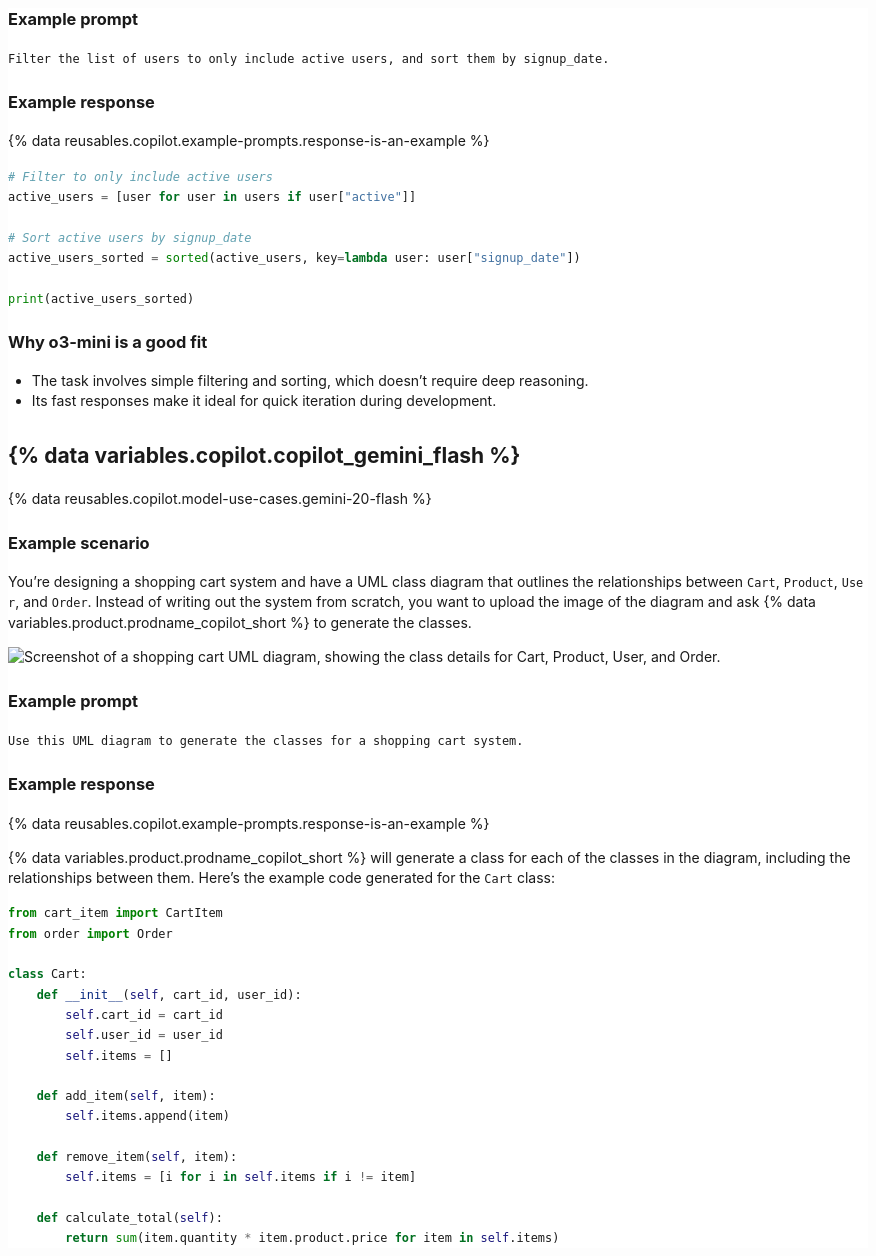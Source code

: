 ### Example prompt

`Filter the list of users to only include active users, and sort them by signup_date.`

### Example response

{% data reusables.copilot.example-prompts.response-is-an-example %}

```python
# Filter to only include active users
active_users = [user for user in users if user["active"]]

# Sort active users by signup_date
active_users_sorted = sorted(active_users, key=lambda user: user["signup_date"])

print(active_users_sorted)
```

### Why o3-mini is a good fit

* The task involves simple filtering and sorting, which doesn’t require deep reasoning.
* Its fast responses make it ideal for quick iteration during development.

## {% data variables.copilot.copilot_gemini_flash %}

{% data reusables.copilot.model-use-cases.gemini-20-flash %}

### Example scenario

You’re designing a shopping cart system and have a UML class diagram that outlines the relationships between `Cart`, `Product`, `User`, and `Order`. Instead of writing out the system from scratch, you want to upload the image of the diagram and ask {% data variables.product.prodname_copilot_short %} to generate the  classes.

![Screenshot of a shopping cart UML diagram, showing the class details for Cart, Product, User, and Order.](/assets/images/help/copilot/shopping-cart-uml.png)

### Example prompt

`Use this UML diagram to generate the classes for a shopping cart system.`

### Example response

{% data reusables.copilot.example-prompts.response-is-an-example %}

{% data variables.product.prodname_copilot_short %} will generate a class for each of the classes in the diagram, including the relationships between them. Here’s the example code generated for the `Cart` class:

```python
from cart_item import CartItem
from order import Order

class Cart:
    def __init__(self, cart_id, user_id):
        self.cart_id = cart_id
        self.user_id = user_id
        self.items = []

    def add_item(self, item):
        self.items.append(item)

    def remove_item(self, item):
        self.items = [i for i in self.items if i != item]

    def calculate_total(self):
        return sum(item.quantity * item.product.price for item in self.items)
```